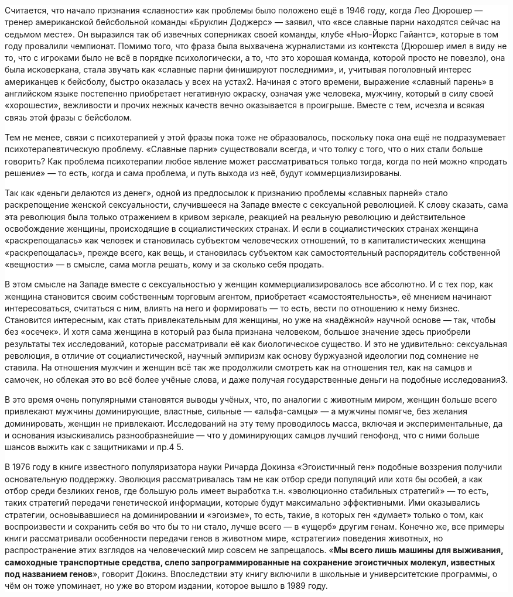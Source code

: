 Считается, что начало признания «славности» как проблемы было положено ещё в 1946 году, когда Лео Дюрошер — тренер американской бейсбольной команды «Бруклин Доджерс» — заявил, что «все славные парни находятся сейчас на седьмом месте». Он выразился так об извечных соперниках своей команды, клубе «Нью-Йоркс Гайантс», которые в том году провалили чемпионат. Помимо того, что фраза была выхвачена журналистами из контекста (Дюрошер имел в виду не то, что с игроками было не всё в порядке психологически, а то, что это хорошая команда, которой просто не повезло), она была исковеркана, стала звучать как «славные парни финишируют последними», и, учитывая поголовный интерес американцев к бейсболу, быстро оказалась у всех на устах2. Начиная с этого времени, выражение «славный парень» в английском языке постепенно приобретает негативную окраску, означая уже человека, мужчину, который в силу своей «хорошести», вежливости и прочих нежных качеств вечно оказывается в проигрыше. Вместе с тем, исчезла и всякая связь этой фразы с бейсболом.

Тем не менее, связи с психотерапией у этой фразы пока тоже не образовалось, поскольку пока она ещё не подразумевает психотерапевтическую проблему. «Славные парни» существовали всегда, и что толку с того, что о них стали больше говорить? Как проблема психотерапии любое явление может рассматриваться только тогда, когда по ней можно «продать решение» — то есть, когда и сама проблема, и путь выхода из неё, будут коммерциализированы.

Так как «деньги делаются из денег», одной из предпосылок к признанию проблемы «славных парней» стало раскрепощение женской сексуальности, случившееся на Западе вместе с сексуальной революцией. К слову сказать, сама эта революция была только отражением в кривом зеркале, реакцией на реальную революцию и действительное освобождение женщины, происходящие в социалистических странах. И если в социалистических странах женщина «раскрепощалась» как человек и становилась субъектом человеческих отношений, то в капиталистических женщина «раскрепощалась», прежде всего, как вещь, и становилась субъектом как самостоятельный распорядитель собственной «вещности» — в смысле, сама могла решать, кому и за сколько себя продать.

В этом смысле на Западе вместе с сексуальностью у женщин коммерциализировалось все абсолютно. И с тех пор, как женщина становится своим собственным торговым агентом, приобретает «самостоятельность», её мнением начинают интересоваться, считаться с ним, влиять на него и формировать — то есть, вести по отношению к нему бизнес. Становится интересным, как стать привлекательным для женщины, но уже на «надёжной» научной основе — так, чтобы без «осечек». И хотя сама женщина в который раз была признана человеком, большое значение здесь приобрели результаты тех исследований, которые рассматривали её как биологическое существо. И это не удивительно: сексуальная революция, в отличие от социалистической, научный эмпиризм как основу буржуазной идеологии под сомнение не ставила. На отношения мужчин и женщин всё так же продолжили смотреть как на отношения тел, как на самцов и самочек, но облекая это во всё более учёные слова, и даже получая государственные деньги на подобные исследования3.

В это время очень популярными становятся выводы учёных, что, по аналогии с животным миром, женщин больше всего привлекают мужчины доминирующие, властные, сильные — «альфа-самцы» — а мужчины помягче, без желания доминировать, женщин не привлекают. Исследований на эту тему проводилось масса, включая и экспериментальные, да и основания изыскивались разнообразнейшие — что у доминирующих самцов лучший генофонд, что с ними больше шансов выжить как с защитниками и пр.4 5.

В 1976 году в книге известного популяризатора науки Ричарда Докинза «Эгоистичный ген» подобные воззрения получили основательную поддержку. Эволюция рассматривалась там не как отбор среди популяций или хотя бы особей, а как отбор среди безликих генов, где большую роль имеет выработка т.н. «эволюционно стабильных стратегий» — то есть, таких стратегий передачи генетической информации, которые будут максимально эффективными. Ими оказывались стратегии, основывавшиеся на доминировании и «эгоизме», то есть, такие, в которых ген «думает» только о том, как воспроизвести и сохранить себя во что бы то ни стало, лучше всего — в «ущерб» другим генам. Конечно же, все примеры книги рассматривали особенности передачи генов в животном мире, «стратегии» поведения животных, но распространение этих взглядов на человеческий мир совсем не запрещалось. «**Мы всего лишь машины для выживания, самоходные транспортные средства, слепо запрограммированные на сохранение эгоистичных молекул, известных под названием генов**», говорит Докинз. Впоследствии эту книгу включили в школьные и университетские программы, о чём он тоже упоминает, но уже во втором издании, которое вышло в 1989 году.
